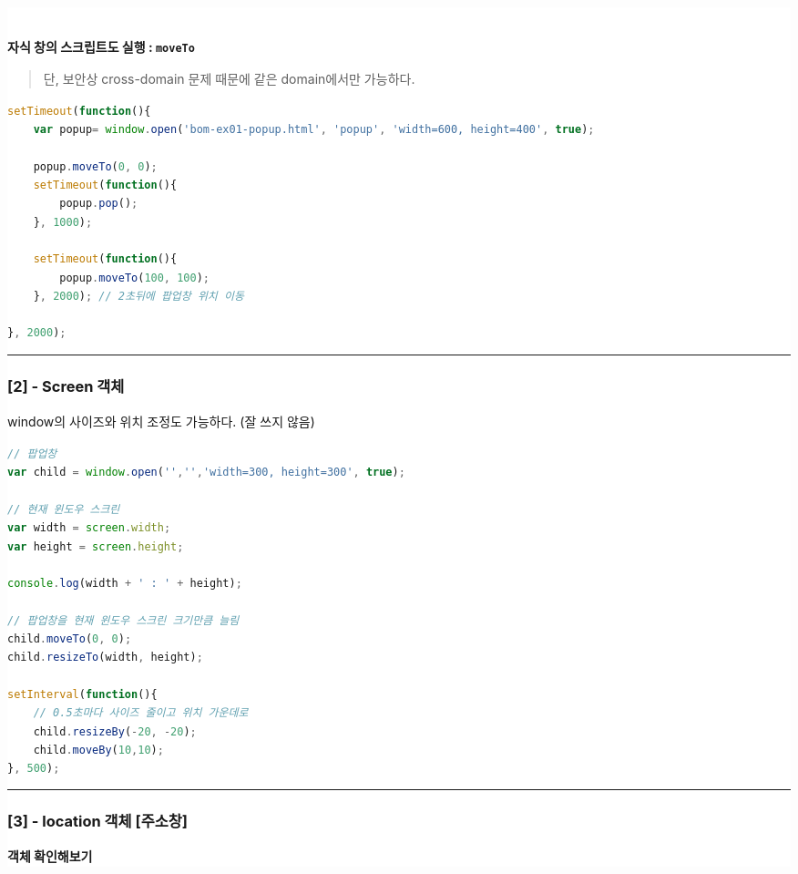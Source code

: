 <br>

**자식 창의 스크립트도 실행 : `moveTo`**

>  단, 보안상 cross-domain 문제 때문에 같은 domain에서만 가능하다.

```js
setTimeout(function(){
    var popup= window.open('bom-ex01-popup.html', 'popup', 'width=600, height=400', true);
    
    popup.moveTo(0, 0);
    setTimeout(function(){
        popup.pop();
    }, 1000);

    setTimeout(function(){
        popup.moveTo(100, 100);
    }, 2000); // 2초뒤에 팝업창 위치 이동
    
}, 2000);
```

---

### [2] - Screen 객체

window의 사이즈와 위치 조정도 가능하다. (잘 쓰지 않음)

```js
// 팝업창
var child = window.open('','','width=300, height=300', true);

// 현재 윈도우 스크린
var width = screen.width;
var height = screen.height;

console.log(width + ' : ' + height);

// 팝업창을 현재 윈도우 스크린 크기만큼 늘림
child.moveTo(0, 0);
child.resizeTo(width, height);

setInterval(function(){
    // 0.5초마다 사이즈 줄이고 위치 가운데로
    child.resizeBy(-20, -20);
    child.moveBy(10,10);
}, 500);
```

---

### [3] - location 객체 [주소창]

**객체  확인해보기**
